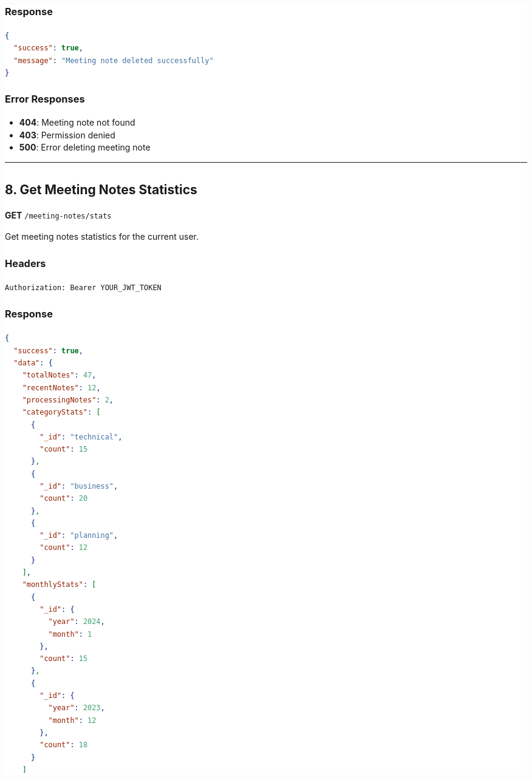 ### Response
```json
{
  "success": true,
  "message": "Meeting note deleted successfully"
}
```

### Error Responses
- **404**: Meeting note not found
- **403**: Permission denied
- **500**: Error deleting meeting note

---

## 8. Get Meeting Notes Statistics

**GET** `/meeting-notes/stats`

Get meeting notes statistics for the current user.

### Headers
```
Authorization: Bearer YOUR_JWT_TOKEN
```

### Response
```json
{
  "success": true,
  "data": {
    "totalNotes": 47,
    "recentNotes": 12,
    "processingNotes": 2,
    "categoryStats": [
      {
        "_id": "technical",
        "count": 15
      },
      {
        "_id": "business",
        "count": 20
      },
      {
        "_id": "planning",
        "count": 12
      }
    ],
    "monthlyStats": [
      {
        "_id": {
          "year": 2024,
          "month": 1
        },
        "count": 15
      },
      {
        "_id": {
          "year": 2023,
          "month": 12
        },
        "count": 18
      }
    ]
```